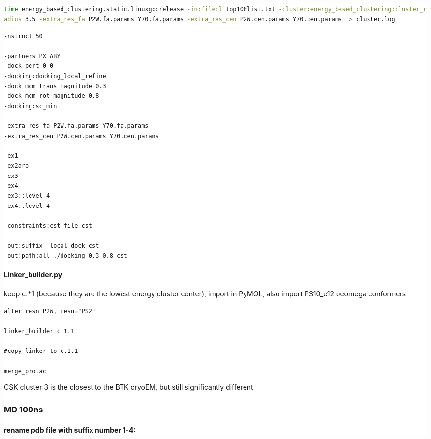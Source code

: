 ```bash
time energy_based_clustering.static.linuxgccrelease -in:file:l top100list.txt -cluster:energy_based_clustering:cluster_radius 3.5 -extra_res_fa P2W.fa.params Y70.fa.params -extra_res_cen P2W.cen.params Y70.cen.params  > cluster.log
```

```
-nstruct 50

-partners PX_ABY
-dock_pert 0 0
-docking:docking_local_refine
-dock_mcm_trans_magnitude 0.3
-dock_mcm_rot_magnitude 0.8
-docking:sc_min

-extra_res_fa P2W.fa.params Y70.fa.params
-extra_res_cen P2W.cen.params Y70.cen.params

-ex1
-ex2aro
-ex3
-ex4
-ex3::level 4
-ex4::level 4

-constraints:cst_file cst

-out:suffix _local_dock_cst
-out:path:all ./docking_0.3_0.8_cst
```

#### Linker_builder.py

keep c.*.1 (because they are the lowest energy cluster center), import in PyMOL, also import PS10_e12 oeomega conformers

```
alter resn P2W, resn="PS2"

linker_builder c.1.1

#copy linker to c.1.1

merge_protac

```

CSK cluster 3 is the closest to the BTK cryoEM, but still significantly different

### MD 100ns

#### rename pdb file with suffix number 1-4:
